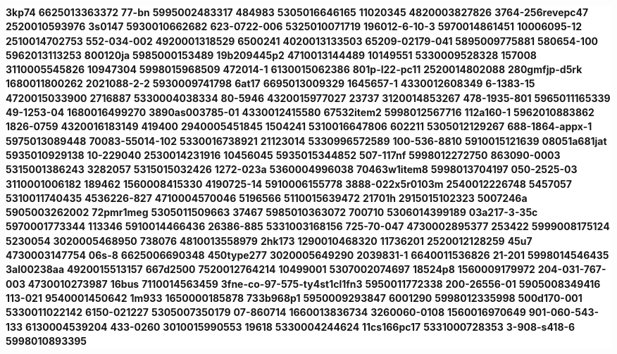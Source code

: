 **3kp74**    **6625013363372**    **77-bn**    **5995002483317**    **484983**    **5305016646165**
**11020345**    **4820003827826**    **3764-256revepc47**    **2520010593976**    **3s0147**    **5930010662682**
**623-0722-006**    **5325010071719**    **196012-6-10-3**    **5970014861451**    **10006095-12**    **2510014702753**
**552-034-002**    **4920001318529**    **6500241**    **4020013133503**    **65209-02179-041**    **5895009775881**
**580654-100**    **5962013113253**    **800120ja**    **5985000153489**    **19b209445p2**    **4710013144489**
**10149551**    **5330009528328**    **157008**    **3110005545826**    **10947304**    **5998015968509**
**472014-1**    **6130015062386**    **801p-l22-pc11**    **2520014802088**    **280gmfjp-d5rk**    **1680011800262**
**2021088-2-2**    **5930009741798**    **6at17**    **6695013009329**    **1645657-1**    **4330012608349**
**6-1383-15**    **4720015033900**    **2716887**    **5330004038334**    **80-5946**    **4320015977027**
**23737**    **3120014853267**    **478-1935-801**    **5965011165339**    **49-1253-04**    **1680016499270**
**3890as003785-01**    **4330012415580**    **67532item2**    **5998012567716**    **112a160-1**    **5962010883862**
**1826-0759**    **4320016183149**    **419400**    **2940005451845**    **1504241**    **5310016647806**
**602211**    **5305012129267**    **688-1864-appx-1**    **5975013089448**    **70083-55014-102**    **5330016738921**
**21123014**    **5330996572589**    **100-536-8810**    **5910015121639**    **08051a681jat**    **5935010929138**
**10-229040**    **2530014231916**    **10456045**    **5935015344852**    **507-117nf**    **5998012272750**
**863090-0003**    **5315001386243**    **3282057**    **5315015032426**    **1272-023a**    **5360004996038**
**70463w1item8**    **5998013704197**    **050-2525-03**    **3110001006182**    **189462**    **1560008415330**
**4190725-14**    **5910006155778**    **3888-022x5r0103m**    **2540012226748**    **5457057**    **5310011740435**
**4536226-827**    **4710004570046**    **5196566**    **5110015639472**    **21701h**    **2915015102323**
**5007246a**    **5905003262002**    **72pmr1meg**    **5305011509663**    **37467**    **5985010363072**
**700710**    **5306014399189**    **03a217-3-35c**    **5970001773344**    **113346**    **5910014466436**
**26386-885**    **5331003168156**    **725-70-047**    **4730002895377**    **253422**    **5999008175124**
**5230054**    **3020005468950**    **738076**    **4810013558979**    **2hk173**    **1290010468320**
**11736201**    **2520012128259**    **45u7**    **4730003147754**    **06s-8**    **6625006690348**
**450type277**    **3020005649290**    **2039831-1**    **6640011536826**    **21-201**    **5998014546435**
**3al00238aa**    **4920015513157**    **667d2500**    **7520012764214**    **10499001**    **5307002074697**
**18524p8**    **1560009179972**    **204-031-767-003**    **4730010273987**    **16bus**    **7110014563459**
**3fne-co-97-575-ty4st1cl1fn3**    **5950011772338**    **200-26556-01**    **5905008349416**    **113-021**    **9540001450642**
**1m933**    **1650000185878**    **733b968p1**    **5950009293847**    **6001290**    **5998012335998**
**500d170-001**    **5330011022142**    **6150-021227**    **5305007350179**    **07-860714**    **1660013836734**
**3260060-0108**    **1560016970649**    **901-060-543-133**    **6130004539204**    **433-0260**    **3010015990553**
**19618**    **5330004244624**    **11cs166pc17**    **5331000728353**    **3-908-s418-6**    **5998010893395**